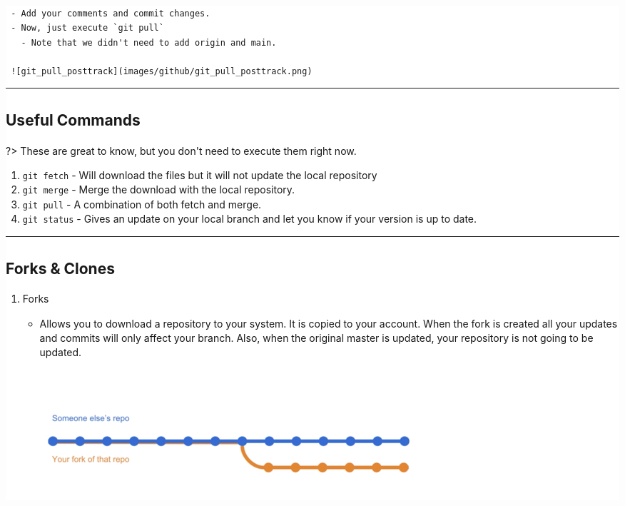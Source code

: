      - Add your comments and commit changes.
     - Now, just execute `git pull`
       - Note that we didn't need to add origin and main.

     ![git_pull_posttrack](images/github/git_pull_posttrack.png)

---

## Useful Commands

?> These are great to know, but you don't need to execute them right now.

1. `git fetch` - Will download the files but it will not update the local repository
2. `git merge` - Merge the download with the local repository.
3. `git pull` - A combination of both fetch and merge.
4. `git status` - Gives an update on your local branch and let you know if your version is up to date.

---

## Forks & Clones

1. Forks

   - Allows you to download a repository to your system. It is copied to your account. When the fork is created all your updates and commits will only affect your branch. Also, when the original master is updated, your repository is not going to be updated.

   ![forks](images/github/forks.png)
